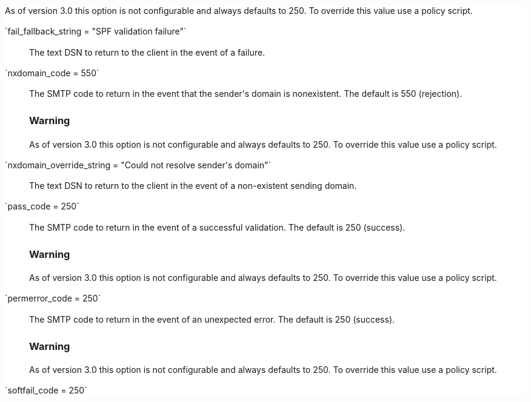 As of version 3.0 this option is not configurable and always defaults to 250\. To override this value use a policy script.

</dd>

<dt>`fail_fallback_string = "SPF validation failure"`</dt>

<dd>

The text DSN to return to the client in the event of a failure.

</dd>

<dt>`nxdomain_code = 550`</dt>

<dd>

The SMTP code to return in the event that the sender's domain is nonexistent. The default is 550 (rejection).

### Warning

As of version 3.0 this option is not configurable and always defaults to 250\. To override this value use a policy script.

</dd>

<dt>`nxdomain_override_string = "Could not resolve sender's domain"`</dt>

<dd>

The text DSN to return to the client in the event of a non-existent sending domain.

</dd>

<dt>`pass_code = 250`</dt>

<dd>

The SMTP code to return in the event of a successful validation. The default is 250 (success).

### Warning

As of version 3.0 this option is not configurable and always defaults to 250\. To override this value use a policy script.

</dd>

<dt>`permerror_code = 250`</dt>

<dd>

The SMTP code to return in the event of an unexpected error. The default is 250 (success).

### Warning

As of version 3.0 this option is not configurable and always defaults to 250\. To override this value use a policy script.

</dd>

<dt>`softfail_code = 250`</dt>
